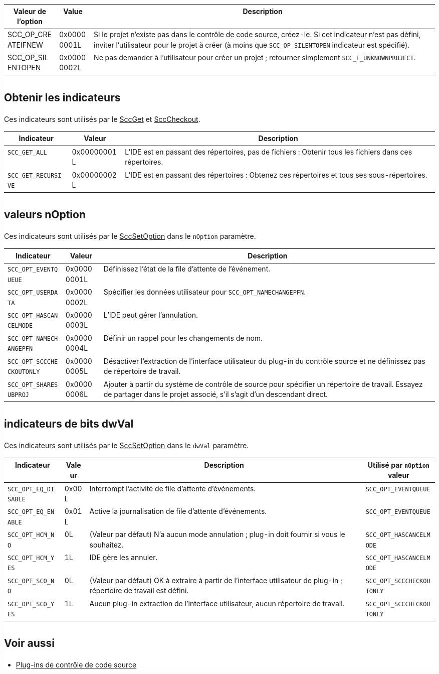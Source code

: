 |Valeur de l’option|Value|Description|
|------------------|-----------|-----------------|
|SCC_OP_CREATEIFNEW|0x00000001L|Si le projet n’existe pas dans le contrôle de code source, créez-le. Si cet indicateur n’est pas défini, inviter l’utilisateur pour le projet à créer (à moins que `SCC_OP_SILENTOPEN` indicateur est spécifié).|
|SCC_OP_SILENTOPEN|0x00000002L|Ne pas demander à l’utilisateur pour créer un projet ; retourner simplement `SCC_E_UNKNOWNPROJECT`.|

## <a name="get-flags"></a>Obtenir les indicateurs
 Ces indicateurs sont utilisés par le [SccGet](../extensibility/sccget-function.md) et [SccCheckout](../extensibility/scccheckout-function.md).

|Indicateur|Valeur|Description|
|----------|-----------|-----------------|
|`SCC_GET_ALL`|0x00000001L|L’IDE est en passant des répertoires, pas de fichiers : Obtenir tous les fichiers dans ces répertoires.|
|`SCC_GET_RECURSIVE`|0x00000002L|L’IDE est en passant des répertoires : Obtenez ces répertoires et tous ses sous-répertoires.|

## <a name="noption-values"></a>valeurs nOption
 Ces indicateurs sont utilisés par le [SccSetOption](../extensibility/sccsetoption-function.md) dans le `nOption` paramètre.

|Indicateur|Valeur|Description|
|----------|-----------|-----------------|
|`SCC_OPT_EVENTQUEUE`|0x00000001L|Définissez l’état de la file d’attente de l’événement.|
|`SCC_OPT_USERDATA`|0x00000002L|Spécifier les données utilisateur pour `SCC_OPT_NAMECHANGEPFN`.|
|`SCC_OPT_HASCANCELMODE`|0x00000003L|L’IDE peut gérer l’annulation.|
|`SCC_OPT_NAMECHANGEPFN`|0x00000004L|Définir un rappel pour les changements de nom.|
|`SCC_OPT_SCCCHECKOUTONLY`|0x00000005L|Désactiver l’extraction de l’interface utilisateur du plug-in du contrôle source et ne définissez pas de répertoire de travail.|
|`SCC_OPT_SHARESUBPROJ`|0x00000006L|Ajouter à partir du système de contrôle de source pour spécifier un répertoire de travail. Essayez de partager dans le projet associé, s’il s’agit d’un descendant direct.|

## <a name="dwval-bitflags"></a>indicateurs de bits dwVal
 Ces indicateurs sont utilisés par le [SccSetOption](../extensibility/sccsetoption-function.md) dans le `dwVal` paramètre.

|Indicateur|Valeur|Description|Utilisé par `nOption` valeur|
|----------|-----------|-----------------|-----------------------------|
|`SCC_OPT_EQ_DISABLE`|0x00L|Interrompt l’activité de file d’attente d’événements.|`SCC_OPT_EVENTQUEUE`|
|`SCC_OPT_EQ_ENABLE`|0x01L|Active la journalisation de file d’attente d’événements.|`SCC_OPT_EVENTQUEUE`|
|`SCC_OPT_HCM_NO`|0L|(Valeur par défaut) N’a aucun mode annulation ; plug-in doit fournir si vous le souhaitez.|`SCC_OPT_HASCANCELMODE`|
|`SCC_OPT_HCM_YES`|1L|IDE gère les annuler.|`SCC_OPT_HASCANCELMODE`|
|`SCC_OPT_SCO_NO`|0L|(Valeur par défaut) OK à extraire à partir de l’interface utilisateur de plug-in ; répertoire de travail est défini.|`SCC_OPT_SCCCHECKOUTONLY`|
|`SCC_OPT_SCO_YES`|1L|Aucun plug-in extraction de l’interface utilisateur, aucun répertoire de travail.|`SCC_OPT_SCCCHECKOUTONLY`|

## <a name="see-also"></a>Voir aussi
- [Plug-ins de contrôle de code source](../extensibility/source-control-plug-ins.md)